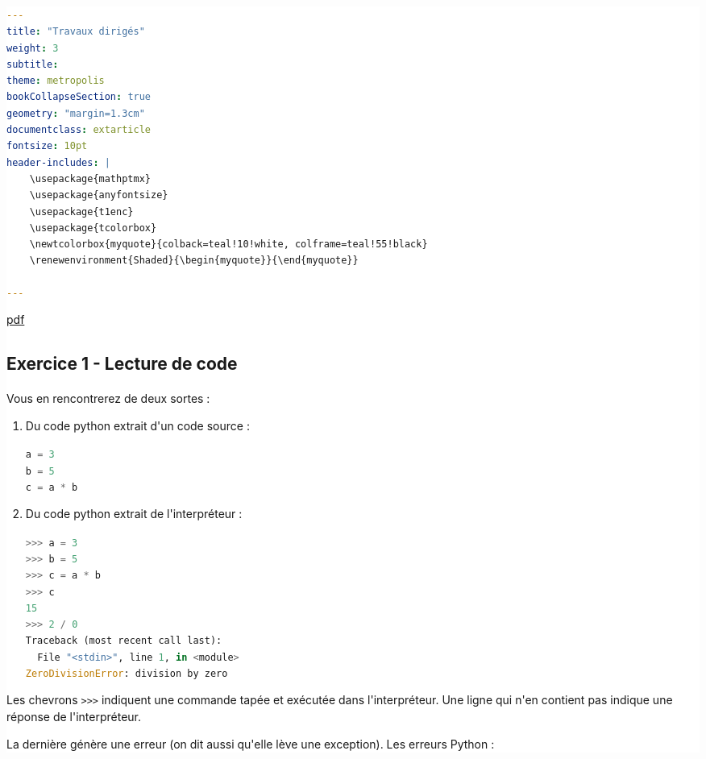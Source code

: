 ```yaml
---
title: "Travaux dirigés"
weight: 3
subtitle: 
theme: metropolis
bookCollapseSection: true
geometry: "margin=1.3cm"
documentclass: extarticle
fontsize: 10pt
header-includes: |
    \usepackage{mathptmx}
    \usepackage{anyfontsize}
    \usepackage{t1enc}
    \usepackage{tcolorbox}
    \newtcolorbox{myquote}{colback=teal!10!white, colframe=teal!55!black}
    \renewenvironment{Shaded}{\begin{myquote}}{\end{myquote}}

---
```


[pdf](./python_intro_td.pdf)

## Exercice 1 - Lecture de code

Vous en rencontrerez de deux sortes :

1. Du code python extrait d'un code source :

    ```python
    a = 3
    b = 5
    c = a * b
    ```

2. Du code python extrait de l'interpréteur :

    ```python
    >>> a = 3
    >>> b = 5
    >>> c = a * b
    >>> c
    15
    >>> 2 / 0
    Traceback (most recent call last):
      File "<stdin>", line 1, in <module>
    ZeroDivisionError: division by zero
    ```

  Les chevrons `>>>` indiquent une commande tapée et exécutée dans l'interpréteur.
  Une ligne qui n'en contient pas indique une réponse de l'interpréteur.

  La dernière génère une erreur (on dit aussi qu'elle lève une exception). Les erreurs Python :
